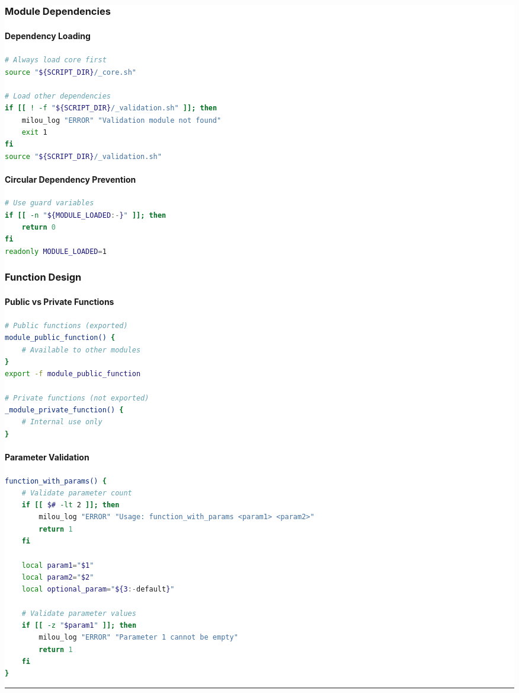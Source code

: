 ### **Module Dependencies**

#### **Dependency Loading**
```bash
# Always load core first
source "${SCRIPT_DIR}/_core.sh"

# Load other dependencies
if [[ ! -f "${SCRIPT_DIR}/_validation.sh" ]]; then
    milou_log "ERROR" "Validation module not found"
    exit 1
fi
source "${SCRIPT_DIR}/_validation.sh"
```

#### **Circular Dependency Prevention**
```bash
# Use guard variables
if [[ -n "${MODULE_LOADED:-}" ]]; then
    return 0
fi
readonly MODULE_LOADED=1
```

### **Function Design**

#### **Public vs Private Functions**
```bash
# Public functions (exported)
module_public_function() {
    # Available to other modules
}
export -f module_public_function

# Private functions (not exported)
_module_private_function() {
    # Internal use only
}
```

#### **Parameter Validation**
```bash
function_with_params() {
    # Validate parameter count
    if [[ $# -lt 2 ]]; then
        milou_log "ERROR" "Usage: function_with_params <param1> <param2>"
        return 1
    fi
    
    local param1="$1"
    local param2="$2"
    local optional_param="${3:-default}"
    
    # Validate parameter values
    if [[ -z "$param1" ]]; then
        milou_log "ERROR" "Parameter 1 cannot be empty"
        return 1
    fi
}
```

---